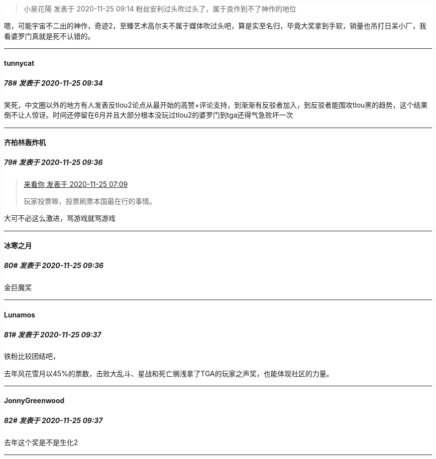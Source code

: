 
<blockquote>小泉花陽 发表于 2020-11-25 09:14
粉丝安利过头吹过头了，属于良作到不了神作的地位</blockquote>
嗯，可能宇宙不二出的神作，奇迹2，至臻艺术高尔夫不属于媒体吹过头吧，算是实至名归，毕竟大奖拿到手软，销量也吊打日呆小厂，我看婆罗门真就是死不认错的。


-----

####  tunnycat  
##### 78#       发表于 2020-11-25 09:34


笑死，中文圈以外的地方有人发表反tlou2论点从最开始的高赞+评论支持，到渐渐有反驳者加入，到反驳者能围攻tlou黑的趋势，这个结果倒不让人惊讶。时间还停留在6月并且大部分根本没玩过tlou2的婆罗门到tga还得气急败坏一次


-----

####  齐柏林轰炸机  
##### 79#       发表于 2020-11-25 09:36


<blockquote><a href="httphttps://bbs.saraba1st.com/2b/forum.php?mod=redirect&amp;goto=findpost&amp;pid=49509917&amp;ptid=1974151" target="_blank">来看你 发表于 2020-11-25 07:09</a>

玩家投票嘛，投票刷票本国最在行的事情。</blockquote>
大可不必这么激进，骂游戏就骂游戏


-----

####  冰寒之月  
##### 80#       发表于 2020-11-25 09:36


金巨魔奖


-----

####  Lunamos  
##### 81#       发表于 2020-11-25 09:37


铁粉比较团结吧，


去年风花雪月以45%的票数，击败大乱斗、星战和死亡搁浅拿了TGA的玩家之声奖，也能体现社区的力量。


-----

####  JonnyGreenwood  
##### 82#       发表于 2020-11-25 09:37


去年这个奖是不是生化2


-----
